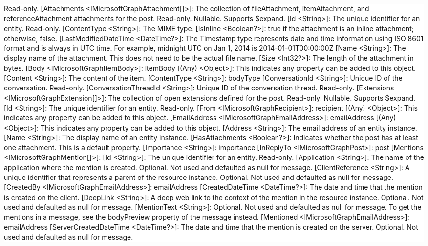 Read-only.
  \[Attachments \<IMicrosoftGraphAttachment\[\]\>\]: The collection of fileAttachment, itemAttachment, and referenceAttachment attachments for the post.
Read-only.
Nullable.
Supports $expand.
    \[Id \<String\>\]: The unique identifier for an entity.
Read-only.
    \[ContentType \<String\>\]: The MIME type.
    \[IsInline \<Boolean?\>\]: true if the attachment is an inline attachment; otherwise, false.
    \[LastModifiedDateTime \<DateTime?\>\]: The Timestamp type represents date and time information using ISO 8601 format and is always in UTC time.
For example, midnight UTC on Jan 1, 2014 is 2014-01-01T00:00:00Z
    \[Name \<String\>\]: The display name of the attachment.
This does not need to be the actual file name.
    \[Size \<Int32?\>\]: The length of the attachment in bytes.
  \[Body \<IMicrosoftGraphItemBody\>\]: itemBody
    \[(Any) \<Object\>\]: This indicates any property can be added to this object.
    \[Content \<String\>\]: The content of the item.
    \[ContentType \<String\>\]: bodyType
  \[ConversationId \<String\>\]: Unique ID of the conversation.
Read-only.
  \[ConversationThreadId \<String\>\]: Unique ID of the conversation thread.
Read-only.
  \[Extensions \<IMicrosoftGraphExtension\[\]\>\]: The collection of open extensions defined for the post.
Read-only.
Nullable.
Supports $expand.
    \[Id \<String\>\]: The unique identifier for an entity.
Read-only.
  \[From \<IMicrosoftGraphRecipient\>\]: recipient
    \[(Any) \<Object\>\]: This indicates any property can be added to this object.
    \[EmailAddress \<IMicrosoftGraphEmailAddress\>\]: emailAddress
      \[(Any) \<Object\>\]: This indicates any property can be added to this object.
      \[Address \<String\>\]: The email address of an entity instance.
      \[Name \<String\>\]: The display name of an entity instance.
  \[HasAttachments \<Boolean?\>\]: Indicates whether the post has at least one attachment.
This is a default property.
  \[Importance \<String\>\]: importance
  \[InReplyTo \<IMicrosoftGraphPost\>\]: post
  \[Mentions \<IMicrosoftGraphMention\[\]\>\]: 
    \[Id \<String\>\]: The unique identifier for an entity.
Read-only.
    \[Application \<String\>\]: The name of the application where the mention is created.
Optional.
Not used and defaulted as null for message.
    \[ClientReference \<String\>\]: A unique identifier that represents a parent of the resource instance.
Optional.
Not used and defaulted as null for message.
    \[CreatedBy \<IMicrosoftGraphEmailAddress\>\]: emailAddress
    \[CreatedDateTime \<DateTime?\>\]: The date and time that the mention is created on the client.
    \[DeepLink \<String\>\]: A deep web link to the context of the mention in the resource instance.
Optional.
Not used and defaulted as null for message.
    \[MentionText \<String\>\]: Optional.
Not used and defaulted as null for message.
To get the mentions in a message, see the bodyPreview property of the message instead.
    \[Mentioned \<IMicrosoftGraphEmailAddress\>\]: emailAddress
    \[ServerCreatedDateTime \<DateTime?\>\]: The date and time that the mention is created on the server.
Optional.
Not used and defaulted as null for message.